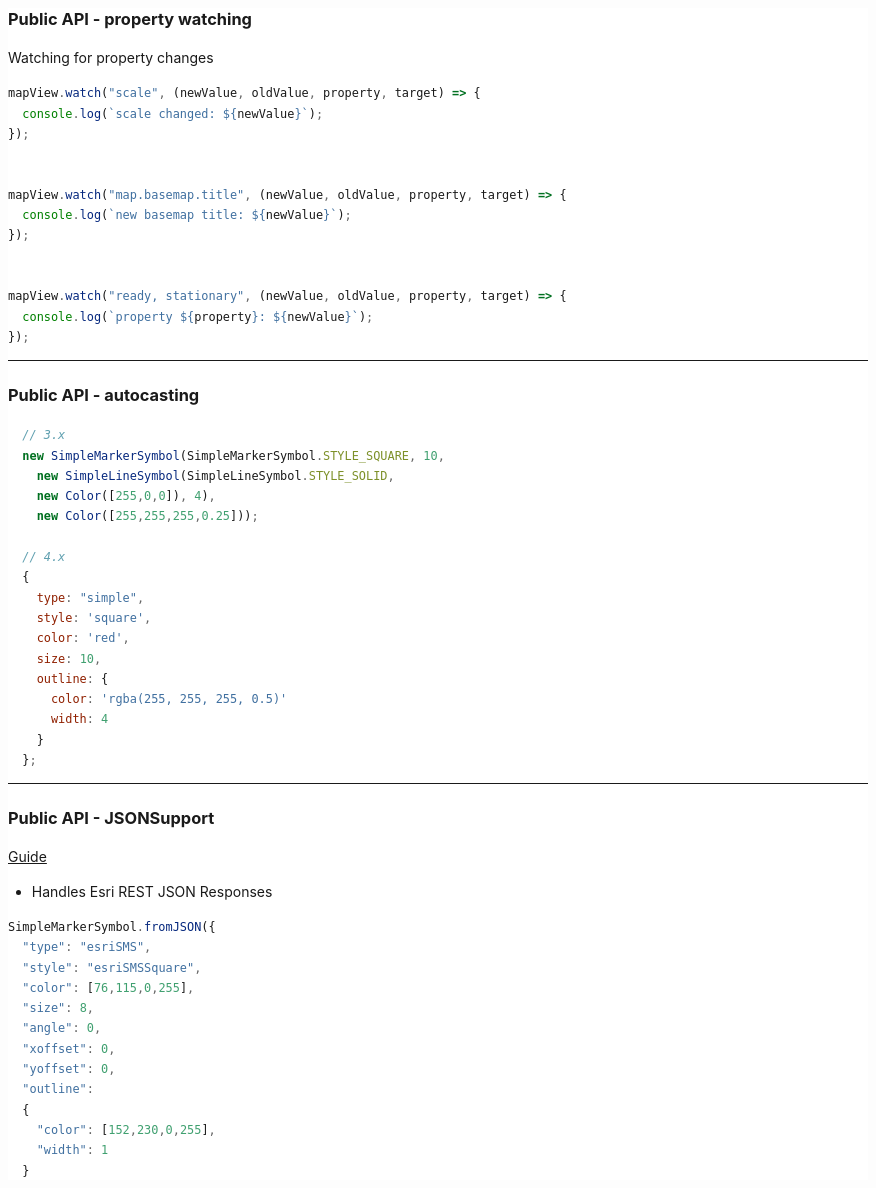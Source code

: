 
### Public API - property watching

Watching for property changes

```ts
mapView.watch("scale", (newValue, oldValue, property, target) => {
  console.log(`scale changed: ${newValue}`);
});


mapView.watch("map.basemap.title", (newValue, oldValue, property, target) => {
  console.log(`new basemap title: ${newValue}`);
});


mapView.watch("ready, stationary", (newValue, oldValue, property, target) => {
  console.log(`property ${property}: ${newValue}`);
});
```

---

### Public API - autocasting

```js
  // 3.x
  new SimpleMarkerSymbol(SimpleMarkerSymbol.STYLE_SQUARE, 10,
    new SimpleLineSymbol(SimpleLineSymbol.STYLE_SOLID,
    new Color([255,0,0]), 4),
    new Color([255,255,255,0.25]));

  // 4.x
  {
    type: "simple",
    style: 'square',
    color: 'red',
    size: 10,
    outline: {
      color: 'rgba(255, 255, 255, 0.5)'
      width: 4
    }
  };
```

---

### Public API - JSONSupport

[Guide](https://developers.arcgis.com/javascript/latest/guide/using-fromjson/index.html)

- Handles Esri REST JSON Responses

```js
SimpleMarkerSymbol.fromJSON({
  "type": "esriSMS",
  "style": "esriSMSSquare",
  "color": [76,115,0,255],
  "size": 8,
  "angle": 0,
  "xoffset": 0,
  "yoffset": 0,
  "outline": 
  {
    "color": [152,230,0,255],
    "width": 1
  }
```